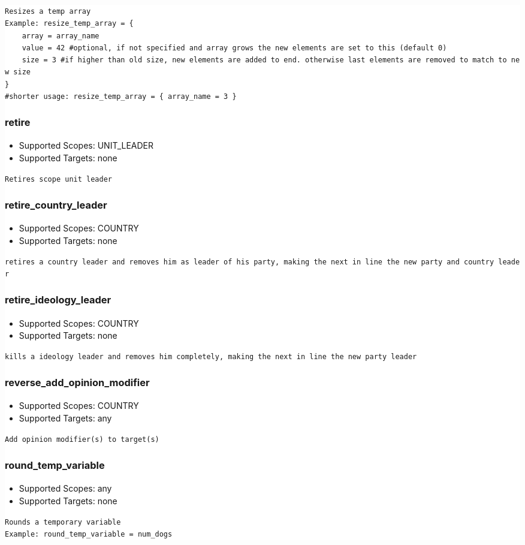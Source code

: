 ```
Resizes a temp array
Example: resize_temp_array = {
	array = array_name
	value = 42 #optional, if not specified and array grows the new elements are set to this (default 0)
	size = 3 #if higher than old size, new elements are added to end. otherwise last elements are removed to match to new size
}
#shorter usage: resize_temp_array = { array_name = 3 }
```

### retire

* Supported Scopes: UNIT_LEADER
* Supported Targets: none

```
Retires scope unit leader
```

### retire_country_leader

* Supported Scopes: COUNTRY
* Supported Targets: none

```
retires a country leader and removes him as leader of his party, making the next in line the new party and country leader
```

### retire_ideology_leader

* Supported Scopes: COUNTRY
* Supported Targets: none

```
kills a ideology leader and removes him completely, making the next in line the new party leader
```

### reverse_add_opinion_modifier

* Supported Scopes: COUNTRY
* Supported Targets: any

```
Add opinion modifier(s) to target(s)
```

### round_temp_variable

* Supported Scopes: any
* Supported Targets: none

```
Rounds a temporary variable
Example: round_temp_variable = num_dogs
```

